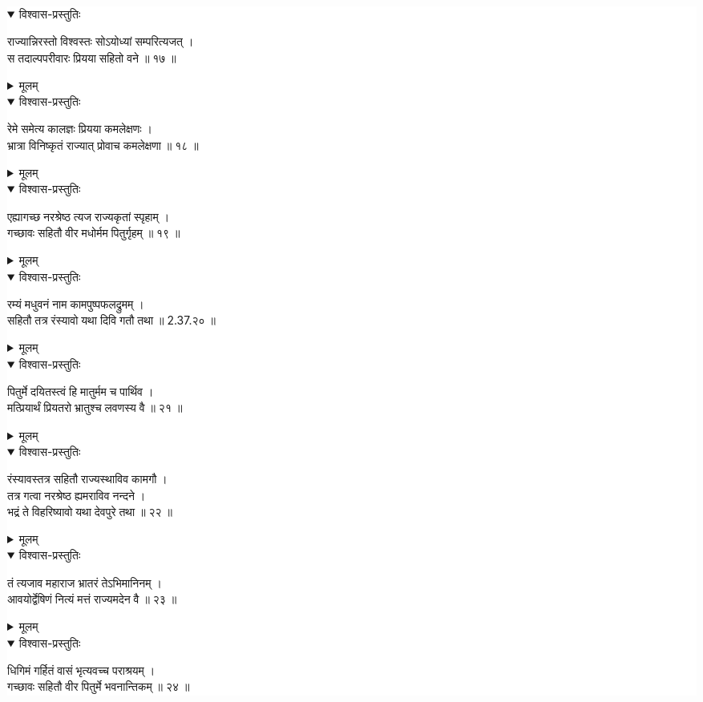 <details open><summary>विश्वास-प्रस्तुतिः</summary>

राज्यान्निरस्तो विश्वस्तः सोऽयोध्यां सम्परित्यजत् ।  
स तदाल्पपरीवारः प्रियया सहितो वने ॥ १७ ॥
</details>

<details><summary>मूलम्</summary></details>

<details open><summary>विश्वास-प्रस्तुतिः</summary>

रेमे समेत्य कालज्ञः प्रियया कमलेक्षणः ।  
भ्रात्रा विनिष्कृतं राज्यात् प्रोवाच कमलेक्षणा ॥ १८ ॥
</details>

<details><summary>मूलम्</summary></details>

<details open><summary>विश्वास-प्रस्तुतिः</summary>

एह्यागच्छ नरश्रेष्ठ त्यज राज्यकृतां स्पृहाम् ।  
गच्छावः सहितौ वीर मधोर्मम पितुर्गृहम् ॥ १९ ॥
</details>

<details><summary>मूलम्</summary></details>

<details open><summary>विश्वास-प्रस्तुतिः</summary>

रम्यं मधुवनं नाम कामपुष्पफलद्रुमम् ।  
सहितौ तत्र रंस्यावो यथा दिवि गतौ तथा ॥ 2.37.२० ॥
</details>

<details><summary>मूलम्</summary></details>

<details open><summary>विश्वास-प्रस्तुतिः</summary>

पितुर्मे दयितस्त्वं हि मातुर्मम च पार्थिव ।  
मत्प्रियार्थं प्रियतरो भ्रातुश्च लवणस्य वै ॥ २१ ॥
</details>

<details><summary>मूलम्</summary></details>

<details open><summary>विश्वास-प्रस्तुतिः</summary>

रंस्यावस्तत्र सहितौ राज्यस्थाविव कामगौ ।  
तत्र गत्वा नरश्रेष्ठ ह्यमराविव नन्दने ।  
भद्रं ते विहरिष्यावो यथा देवपुरे तथा ॥ २२ ॥
</details>

<details><summary>मूलम्</summary></details>

<details open><summary>विश्वास-प्रस्तुतिः</summary>

तं त्यजाव महाराज भ्रातरं तेऽभिमानिनम् ।  
आवयोर्द्वेषिणं नित्यं मत्तं राज्यमदेन वै ॥ २३ ॥
</details>

<details><summary>मूलम्</summary></details>

<details open><summary>विश्वास-प्रस्तुतिः</summary>

धिगिमं गर्हितं वासं भृत्यवच्च पराश्रयम् ।  
गच्छावः सहितौ वीर पितुर्मे भवनान्तिकम् ॥ २४ ॥
</details>
